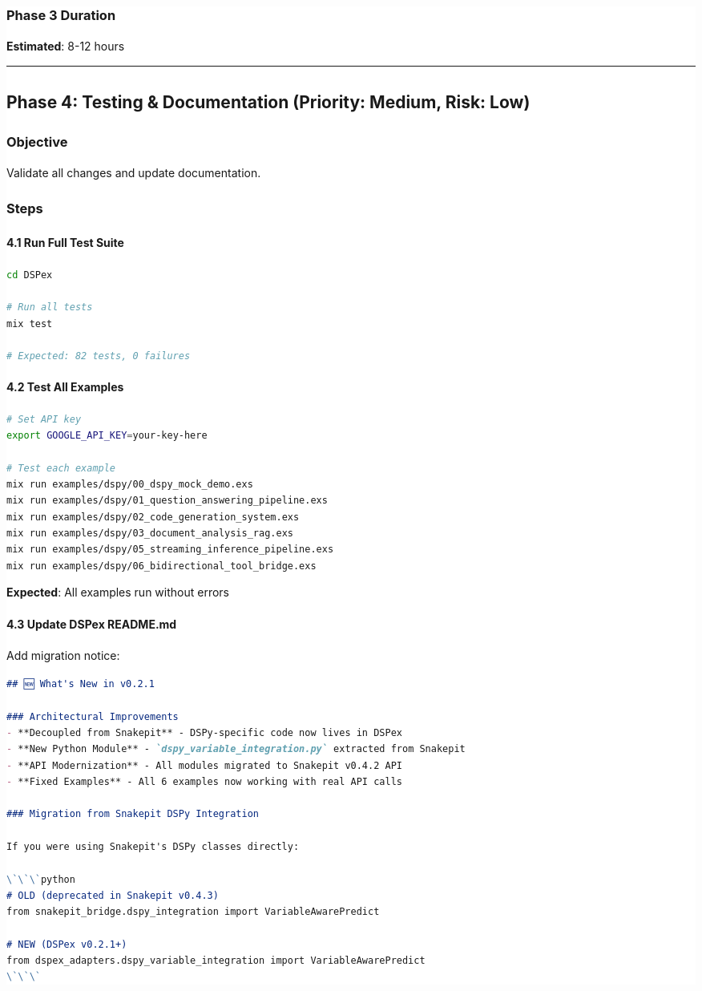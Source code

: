 ### Phase 3 Duration
**Estimated**: 8-12 hours

---

## Phase 4: Testing & Documentation (Priority: Medium, Risk: Low)

### Objective
Validate all changes and update documentation.

### Steps

#### 4.1 Run Full Test Suite

```bash
cd DSPex

# Run all tests
mix test

# Expected: 82 tests, 0 failures
```

#### 4.2 Test All Examples

```bash
# Set API key
export GOOGLE_API_KEY=your-key-here

# Test each example
mix run examples/dspy/00_dspy_mock_demo.exs
mix run examples/dspy/01_question_answering_pipeline.exs
mix run examples/dspy/02_code_generation_system.exs
mix run examples/dspy/03_document_analysis_rag.exs
mix run examples/dspy/05_streaming_inference_pipeline.exs
mix run examples/dspy/06_bidirectional_tool_bridge.exs
```

**Expected**: All examples run without errors

#### 4.3 Update DSPex README.md

Add migration notice:

```markdown
## 🆕 What's New in v0.2.1

### Architectural Improvements
- **Decoupled from Snakepit** - DSPy-specific code now lives in DSPex
- **New Python Module** - `dspy_variable_integration.py` extracted from Snakepit
- **API Modernization** - All modules migrated to Snakepit v0.4.2 API
- **Fixed Examples** - All 6 examples now working with real API calls

### Migration from Snakepit DSPy Integration

If you were using Snakepit's DSPy classes directly:

\`\`\`python
# OLD (deprecated in Snakepit v0.4.3)
from snakepit_bridge.dspy_integration import VariableAwarePredict

# NEW (DSPex v0.2.1+)
from dspex_adapters.dspy_variable_integration import VariableAwarePredict
\`\`\`
```